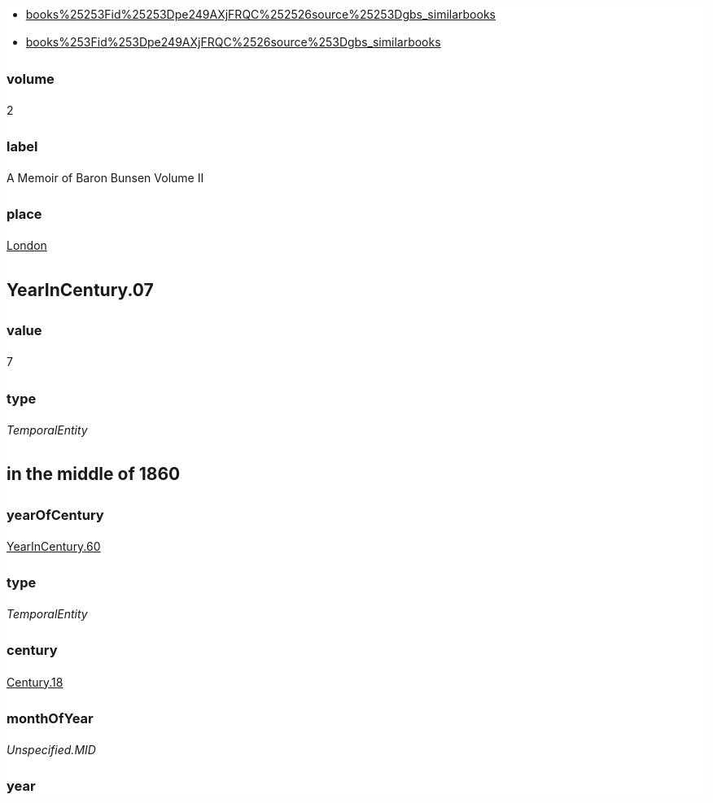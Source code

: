  - [books%25253Fid%25253Dpe249AXjFRQC%252526source%25253Dgbs_similarbooks](#books%25253Fid%25253Dpe249AXjFRQC%252526source%25253Dgbs_similarbooks)

 - [books%253Fid%253Dpe249AXjFRQC%2526source%253Dgbs_similarbooks](#books%253Fid%253Dpe249AXjFRQC%2526source%253Dgbs_similarbooks)

### volume


2

### label


A Memoir of Baron Bunsen Volume II

### place


[London](#London)

## YearInCentury.07

### value


7

### type


*TemporalEntity*

## in the middle of 1860

### yearOfCentury


[YearInCentury.60](#YearInCentury.60)

### type


*TemporalEntity*

### century


[Century.18](#Century.18)

### monthOfYear


*Unspecified.MID*

### year
